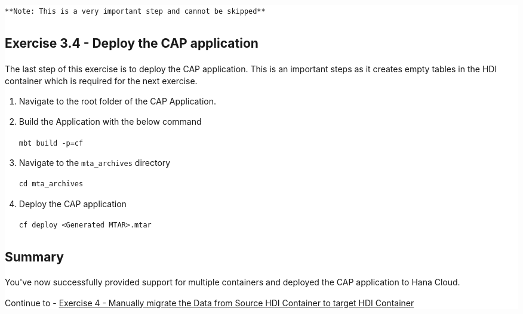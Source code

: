     **Note: This is a very important step and cannot be skipped**

## Exercise 3.4 - Deploy the CAP application
The last step of this exercise is to deploy the CAP application. This is an important steps as it creates empty tables in the HDI container which is required for the next exercise.

1. Navigate to the root folder of the CAP Application.
2. Build the Application with the below command
   ```
   mbt build -p=cf
   ```

3. Navigate to the `mta_archives` directory
   ```
   cd mta_archives
   ```

4. Deploy the CAP application
   ```
   cf deploy <Generated MTAR>.mtar
   ```

## Summary

You've now successfully provided support for multiple containers and deployed the CAP application to Hana Cloud.

Continue to - [Exercise 4 - Manually migrate the Data from Source HDI Container to target HDI Container](../ex4/README.md)
